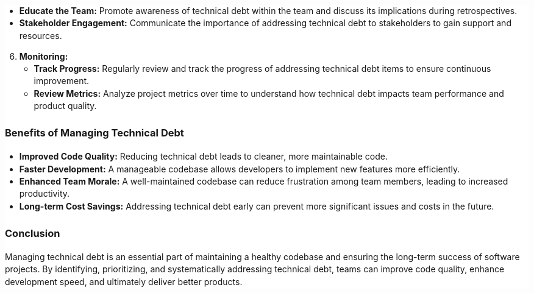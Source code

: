    - **Educate the Team:** Promote awareness of technical debt within the team and discuss its implications during retrospectives.
   - **Stakeholder Engagement:** Communicate the importance of addressing technical debt to stakeholders to gain support and resources.

6. **Monitoring:**
   - **Track Progress:** Regularly review and track the progress of addressing technical debt items to ensure continuous improvement.
   - **Review Metrics:** Analyze project metrics over time to understand how technical debt impacts team performance and product quality.

### **Benefits of Managing Technical Debt**

- **Improved Code Quality:** Reducing technical debt leads to cleaner, more maintainable code.
- **Faster Development:** A manageable codebase allows developers to implement new features more efficiently.
- **Enhanced Team Morale:** A well-maintained codebase can reduce frustration among team members, leading to increased productivity.
- **Long-term Cost Savings:** Addressing technical debt early can prevent more significant issues and costs in the future.

### **Conclusion**

Managing technical debt is an essential part of maintaining a healthy codebase and ensuring the long-term success of software projects. By identifying, prioritizing, and systematically addressing technical debt, teams can improve code quality, enhance development speed, and ultimately deliver better products.
